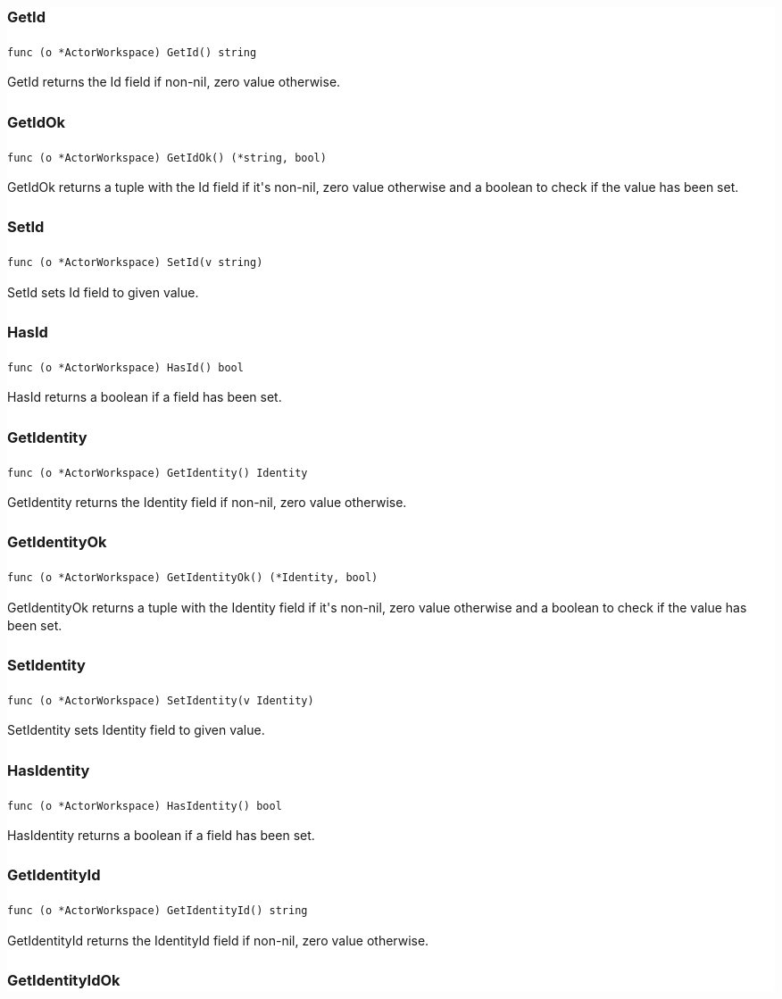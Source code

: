 ### GetId

`func (o *ActorWorkspace) GetId() string`

GetId returns the Id field if non-nil, zero value otherwise.

### GetIdOk

`func (o *ActorWorkspace) GetIdOk() (*string, bool)`

GetIdOk returns a tuple with the Id field if it's non-nil, zero value otherwise
and a boolean to check if the value has been set.

### SetId

`func (o *ActorWorkspace) SetId(v string)`

SetId sets Id field to given value.

### HasId

`func (o *ActorWorkspace) HasId() bool`

HasId returns a boolean if a field has been set.

### GetIdentity

`func (o *ActorWorkspace) GetIdentity() Identity`

GetIdentity returns the Identity field if non-nil, zero value otherwise.

### GetIdentityOk

`func (o *ActorWorkspace) GetIdentityOk() (*Identity, bool)`

GetIdentityOk returns a tuple with the Identity field if it's non-nil, zero value otherwise
and a boolean to check if the value has been set.

### SetIdentity

`func (o *ActorWorkspace) SetIdentity(v Identity)`

SetIdentity sets Identity field to given value.

### HasIdentity

`func (o *ActorWorkspace) HasIdentity() bool`

HasIdentity returns a boolean if a field has been set.

### GetIdentityId

`func (o *ActorWorkspace) GetIdentityId() string`

GetIdentityId returns the IdentityId field if non-nil, zero value otherwise.

### GetIdentityIdOk
